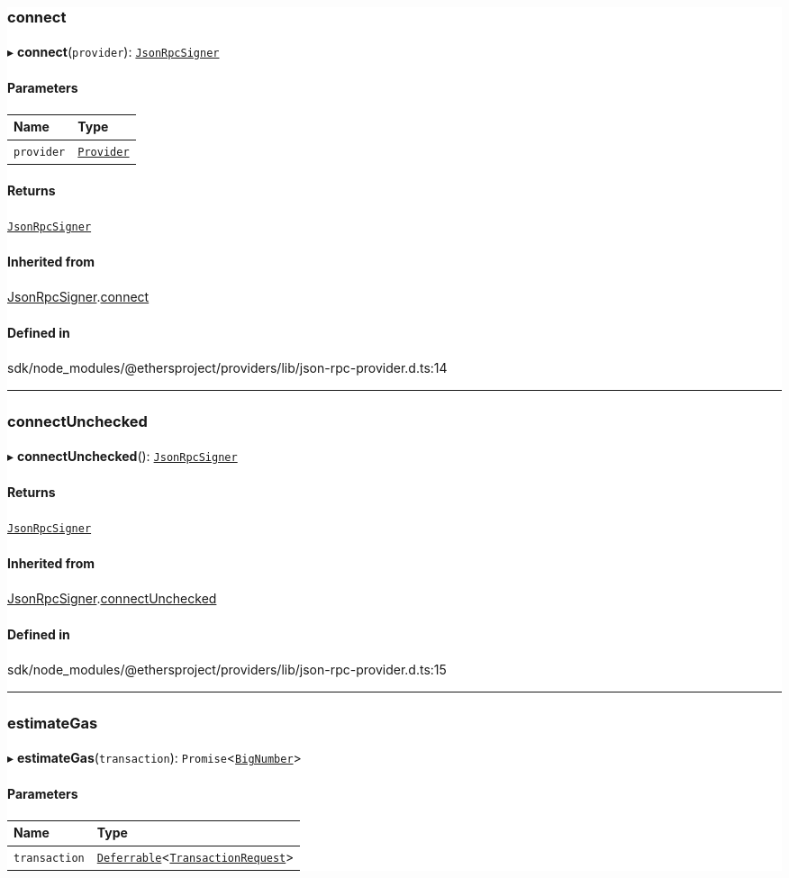 ### connect

▸ **connect**(`provider`): [`JsonRpcSigner`](akashaproject_awf_sdk._internal_.JsonRpcSigner.md)

#### Parameters

| Name | Type |
| :------ | :------ |
| `provider` | [`Provider`](akashaproject_awf_sdk._internal_.Provider.md) |

#### Returns

[`JsonRpcSigner`](akashaproject_awf_sdk._internal_.JsonRpcSigner.md)

#### Inherited from

[JsonRpcSigner](akashaproject_awf_sdk._internal_.JsonRpcSigner.md).[connect](akashaproject_awf_sdk._internal_.JsonRpcSigner.md#connect)

#### Defined in

sdk/node_modules/@ethersproject/providers/lib/json-rpc-provider.d.ts:14

___

### connectUnchecked

▸ **connectUnchecked**(): [`JsonRpcSigner`](akashaproject_awf_sdk._internal_.JsonRpcSigner.md)

#### Returns

[`JsonRpcSigner`](akashaproject_awf_sdk._internal_.JsonRpcSigner.md)

#### Inherited from

[JsonRpcSigner](akashaproject_awf_sdk._internal_.JsonRpcSigner.md).[connectUnchecked](akashaproject_awf_sdk._internal_.JsonRpcSigner.md#connectunchecked)

#### Defined in

sdk/node_modules/@ethersproject/providers/lib/json-rpc-provider.d.ts:15

___

### estimateGas

▸ **estimateGas**(`transaction`): `Promise`<[`BigNumber`](akashaproject_awf_sdk._internal_.BigNumber.md)\>

#### Parameters

| Name | Type |
| :------ | :------ |
| `transaction` | [`Deferrable`](../modules/akashaproject_awf_sdk._internal_.md#deferrable)<[`TransactionRequest`](../modules/akashaproject_awf_sdk._internal_.md#transactionrequest)\> |
